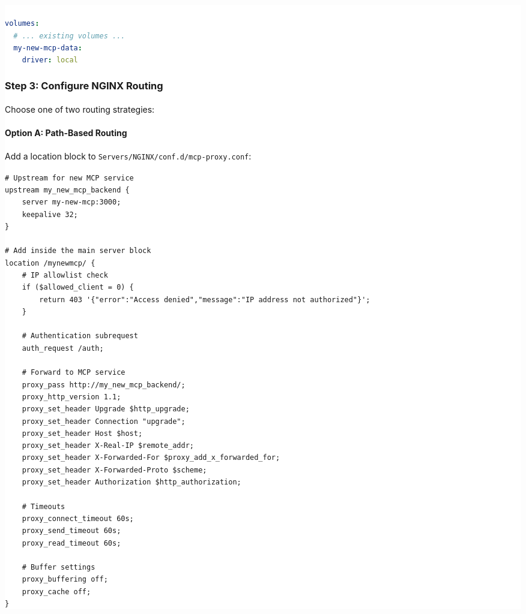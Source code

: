 ```yaml

volumes:
  # ... existing volumes ...
  my-new-mcp-data:
    driver: local
```

### Step 3: Configure NGINX Routing

Choose one of two routing strategies:

#### Option A: Path-Based Routing

Add a location block to `Servers/NGINX/conf.d/mcp-proxy.conf`:

```nginx
# Upstream for new MCP service
upstream my_new_mcp_backend {
    server my-new-mcp:3000;
    keepalive 32;
}

# Add inside the main server block
location /mynewmcp/ {
    # IP allowlist check
    if ($allowed_client = 0) {
        return 403 '{"error":"Access denied","message":"IP address not authorized"}';
    }
    
    # Authentication subrequest
    auth_request /auth;
    
    # Forward to MCP service
    proxy_pass http://my_new_mcp_backend/;
    proxy_http_version 1.1;
    proxy_set_header Upgrade $http_upgrade;
    proxy_set_header Connection "upgrade";
    proxy_set_header Host $host;
    proxy_set_header X-Real-IP $remote_addr;
    proxy_set_header X-Forwarded-For $proxy_add_x_forwarded_for;
    proxy_set_header X-Forwarded-Proto $scheme;
    proxy_set_header Authorization $http_authorization;
    
    # Timeouts
    proxy_connect_timeout 60s;
    proxy_send_timeout 60s;
    proxy_read_timeout 60s;
    
    # Buffer settings
    proxy_buffering off;
    proxy_cache off;
}
```
